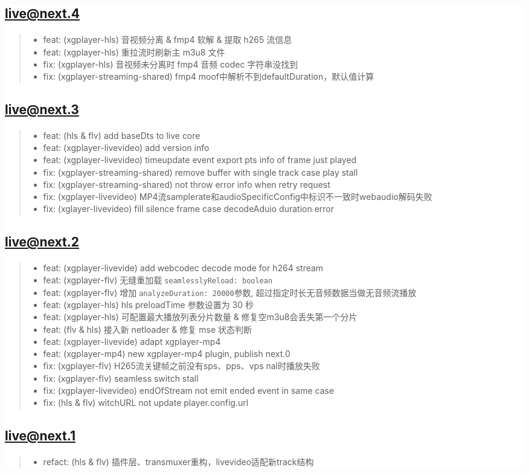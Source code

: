 ## live@next.4
>* feat: (xgplayer-hls) 音视频分离 & fmp4 软解 & 提取 h265 流信息
>* feat: (xgplayer-hls) 重拉流时刷新主 m3u8 文件
>* fix:  (xgplayer-hls) 音视频未分离时 fmp4 音频 codec 字符串没找到
>* fix:  (xgplayer-streaming-shared) fmp4 moof中解析不到defaultDuration，默认值计算

## live@next.3
>* feat: (hls & flv) add baseDts to live core
>* feat: (xgplayer-livevideo) add version info
>* feat: (xgplayer-livevideo) timeupdate event export pts info of frame just played
>* fix:  (xgplayer-streaming-shared) remove buffer with single track case play stall
>* fix:  (xgplayer-streaming-shared) not throw error info when retry request
>* fix:  (xgplayer-livevideo) MP4流samplerate和audioSpecificConfig中标识不一致时webaudio解码失败
>* fix:  (xglayer-livevideo) fill silence frame case decodeAduio duration error


## live@next.2
>* feat: (xgplayer-livevide) add webcodec decode mode for h264 stream
>* feat: (xgplayer-flv) 无缝重加载 `seamlesslyReload: boolean`
>* feat: (xgplayer-flv) 增加 `analyzeDuration: 20000`参数, 超过指定时长无音频数据当做无音频流播放
>* feat: (xgplayer-hls) hls preloadTime 参数设置为 30 秒
>* feat: (xgplayer-hls) 可配置最大播放列表分片数量 & 修复空m3u8会丢失第一个分片
>* feat: (flv & hls) 接入新 netloader & 修复 mse 状态判断
>* feat: (xgplayer-livevide) adapt xgplayer-mp4
>* feat: (xgplayer-mp4) new xgplayer-mp4 plugin, publish next.0
>* fix: (xgplayer-flv) H265流关键帧之前没有sps、pps、vps nal时播放失败
>* fix: (xgplayer-flv) seamless switch stall
>* fix: (xgplayer-livevideo) endOfStream not emit ended event in same case
>* fix: (hls & flv) witchURL not update player.config.url


## live@next.1
>* refact: (hls & flv) 插件层、transmuxer重构，livevideo适配新track结构